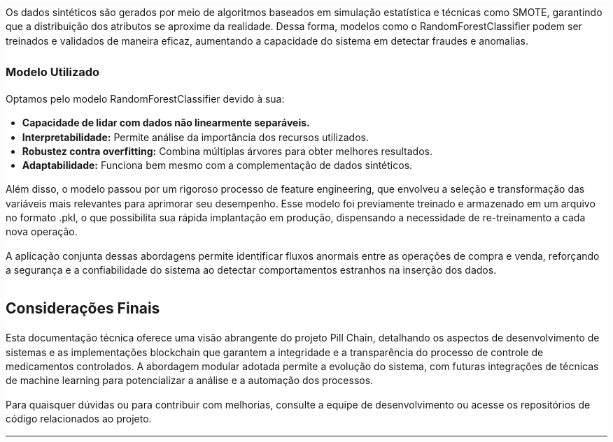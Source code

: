 Os dados sintéticos são gerados por meio de algoritmos baseados em simulação estatística e técnicas como SMOTE, garantindo que a distribuição dos atributos se aproxime da realidade. Dessa forma, modelos como o RandomForestClassifier podem ser treinados e validados de maneira eficaz, aumentando a capacidade do sistema em detectar fraudes e anomalias.

### Modelo Utilizado

Optamos pelo modelo RandomForestClassifier devido à sua:
- **Capacidade de lidar com dados não linearmente separáveis.**
- **Interpretabilidade:** Permite análise da importância dos recursos utilizados.
- **Robustez contra overfitting:** Combina múltiplas árvores para obter melhores resultados.
- **Adaptabilidade:** Funciona bem mesmo com a complementação de dados sintéticos.

Além disso, o modelo passou por um rigoroso processo de feature engineering, que envolveu a seleção e transformação das variáveis mais relevantes para aprimorar seu desempenho. Esse modelo foi previamente treinado e armazenado em um arquivo no formato .pkl, o que possibilita sua rápida implantação em produção, dispensando a necessidade de re-treinamento a cada nova operação.

A aplicação conjunta dessas abordagens permite identificar fluxos anormais entre as operações de compra e venda, reforçando a segurança e a confiabilidade do sistema ao detectar comportamentos estranhos na inserção dos dados.

## Considerações Finais

Esta documentação técnica oferece uma visão abrangente do projeto Pill Chain, detalhando os aspectos de desenvolvimento de sistemas e as implementações blockchain que garantem a integridade e a transparência do processo de controle de medicamentos controlados. A abordagem modular adotada permite a evolução do sistema, com futuras integrações de técnicas de machine learning para potencializar a análise e a automação dos processos.

Para quaisquer dúvidas ou para contribuir com melhorias, consulte a equipe de desenvolvimento ou acesse os repositórios de código relacionados ao projeto.

---